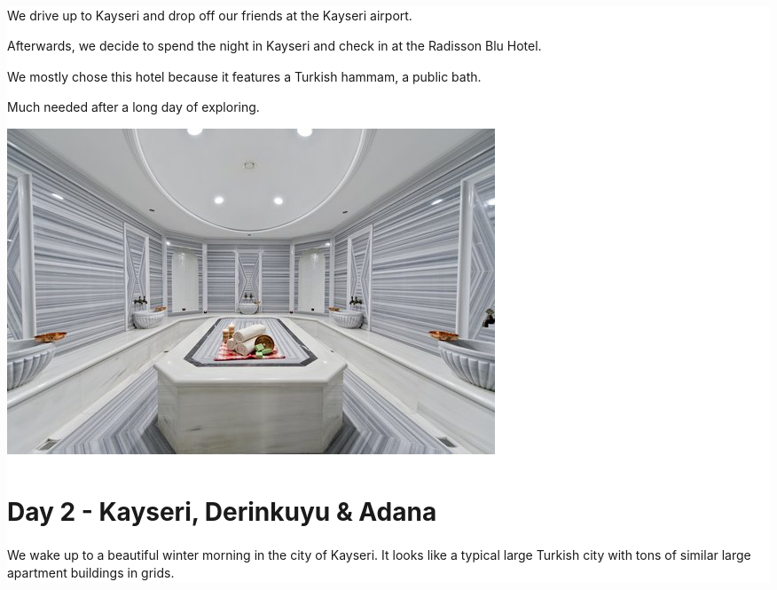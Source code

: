 We drive up to Kayseri and drop off our friends at the Kayseri airport. 

Afterwards, we decide to spend the night in Kayseri and check in at the Radisson Blu Hotel. 

We mostly chose this hotel because it features a Turkish hammam, a public bath. 

Much needed after a long day of exploring.

![The turkish bath at the hotel](/assets/img/article_imgs/turkey-roadtrip/16-spa.jpg)

# Day 2 - Kayseri, Derinkuyu & Adana

We wake up to a beautiful winter morning in the city of Kayseri. It looks like a typical large Turkish city with tons of similar large apartment buildings in grids.
